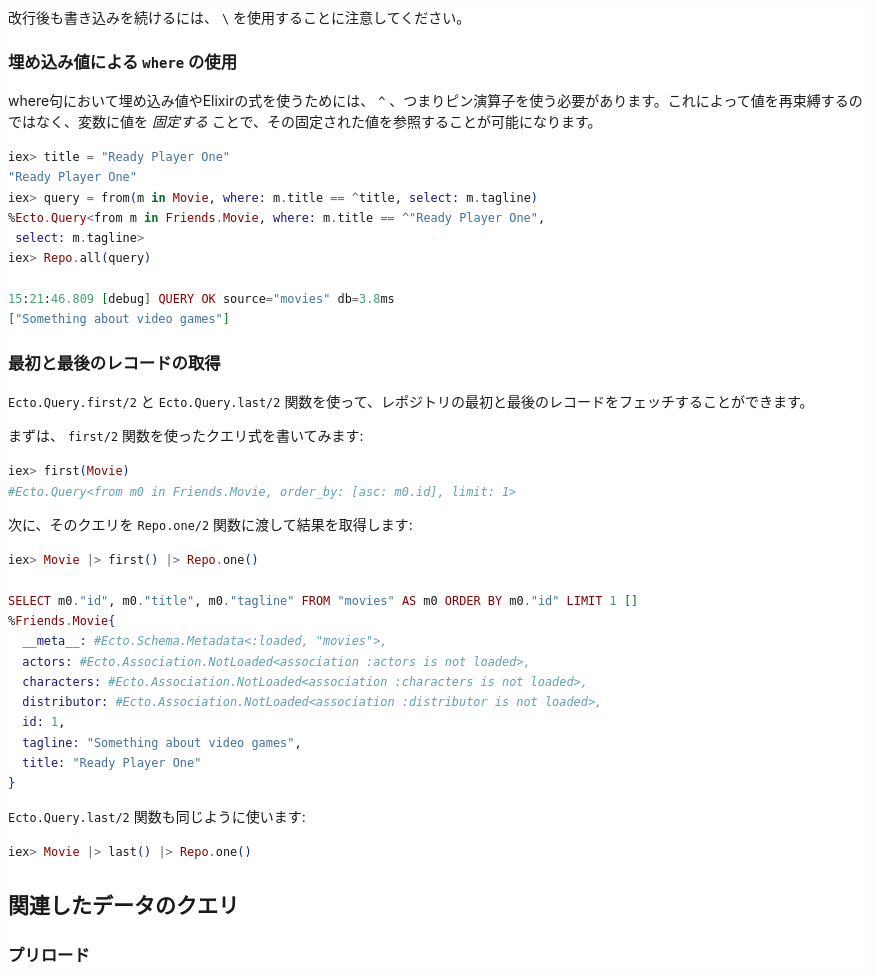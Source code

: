 改行後も書き込みを続けるには、 `\` を使用することに注意してください。

### 埋め込み値による `where` の使用

where句において埋め込み値やElixirの式を使うためには、 `^` 、つまりピン演算子を使う必要があります。これによって値を再束縛するのではなく、変数に値を _固定する_ ことで、その固定された値を参照することが可能になります。

```elixir
iex> title = "Ready Player One"
"Ready Player One"
iex> query = from(m in Movie, where: m.title == ^title, select: m.tagline)
%Ecto.Query<from m in Friends.Movie, where: m.title == ^"Ready Player One",
 select: m.tagline>
iex> Repo.all(query)

15:21:46.809 [debug] QUERY OK source="movies" db=3.8ms
["Something about video games"]
```

### 最初と最後のレコードの取得

`Ecto.Query.first/2` と `Ecto.Query.last/2` 関数を使って、レポジトリの最初と最後のレコードをフェッチすることができます。

まずは、 `first/2` 関数を使ったクエリ式を書いてみます:

```elixir
iex> first(Movie)
#Ecto.Query<from m0 in Friends.Movie, order_by: [asc: m0.id], limit: 1>
```

次に、そのクエリを `Repo.one/2` 関数に渡して結果を取得します:

```elixir
iex> Movie |> first() |> Repo.one()

SELECT m0."id", m0."title", m0."tagline" FROM "movies" AS m0 ORDER BY m0."id" LIMIT 1 []
%Friends.Movie{
  __meta__: #Ecto.Schema.Metadata<:loaded, "movies">,
  actors: #Ecto.Association.NotLoaded<association :actors is not loaded>,
  characters: #Ecto.Association.NotLoaded<association :characters is not loaded>,
  distributor: #Ecto.Association.NotLoaded<association :distributor is not loaded>,
  id: 1,
  tagline: "Something about video games",
  title: "Ready Player One"
}
```

`Ecto.Query.last/2` 関数も同じように使います:

```elixir
iex> Movie |> last() |> Repo.one()
```

## 関連したデータのクエリ

### プリロード

